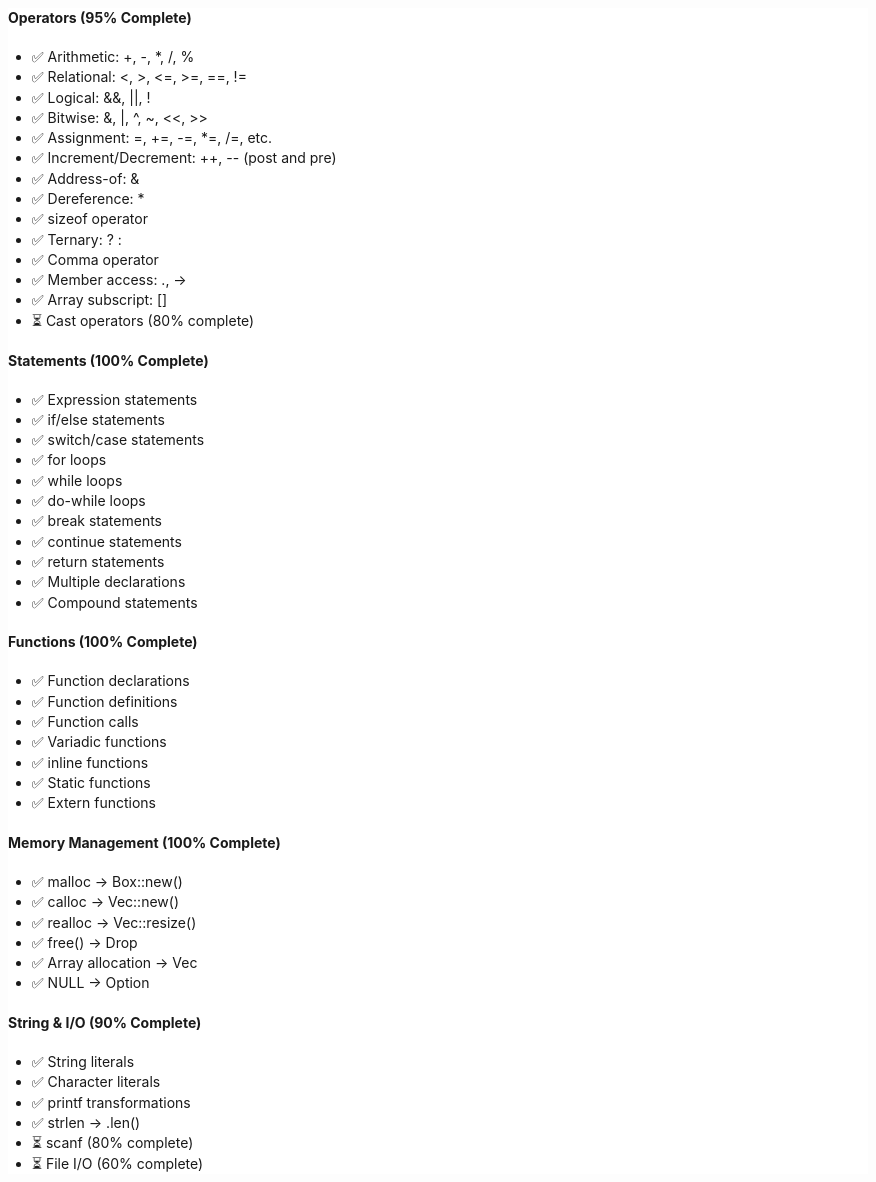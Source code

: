 #### Operators (95% Complete)
- ✅ Arithmetic: +, -, *, /, %
- ✅ Relational: <, >, <=, >=, ==, !=
- ✅ Logical: &&, ||, !
- ✅ Bitwise: &, |, ^, ~, <<, >>
- ✅ Assignment: =, +=, -=, *=, /=, etc.
- ✅ Increment/Decrement: ++, -- (post and pre)
- ✅ Address-of: &
- ✅ Dereference: *
- ✅ sizeof operator
- ✅ Ternary: ? :
- ✅ Comma operator
- ✅ Member access: ., ->
- ✅ Array subscript: []
- ⏳ Cast operators (80% complete)

#### Statements (100% Complete)
- ✅ Expression statements
- ✅ if/else statements
- ✅ switch/case statements
- ✅ for loops
- ✅ while loops
- ✅ do-while loops
- ✅ break statements
- ✅ continue statements
- ✅ return statements
- ✅ Multiple declarations
- ✅ Compound statements

#### Functions (100% Complete)
- ✅ Function declarations
- ✅ Function definitions
- ✅ Function calls
- ✅ Variadic functions
- ✅ inline functions
- ✅ Static functions
- ✅ Extern functions

#### Memory Management (100% Complete)
- ✅ malloc → Box::new()
- ✅ calloc → Vec::new()
- ✅ realloc → Vec::resize()
- ✅ free() → Drop
- ✅ Array allocation → Vec
- ✅ NULL → Option<T>

#### String & I/O (90% Complete)
- ✅ String literals
- ✅ Character literals
- ✅ printf transformations
- ✅ strlen → .len()
- ⏳ scanf (80% complete)
- ⏳ File I/O (60% complete)
